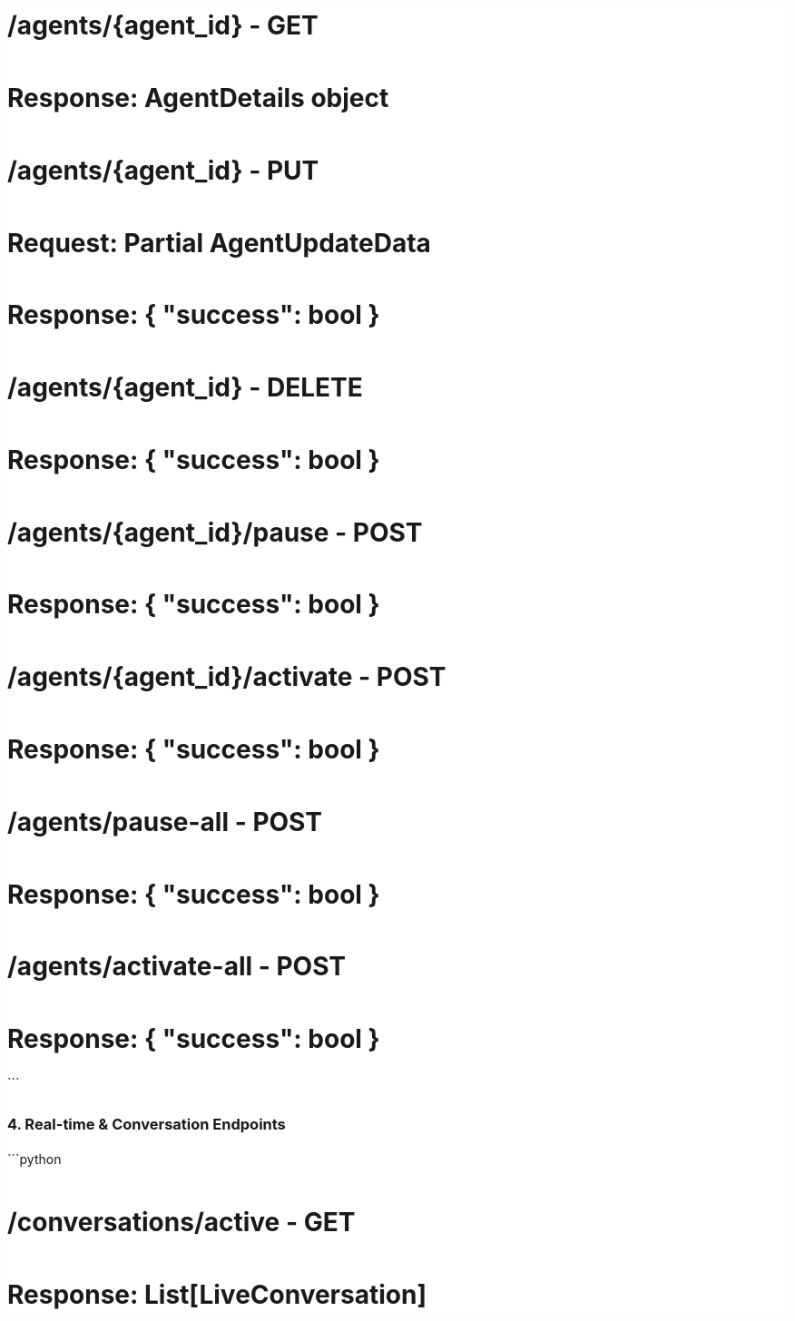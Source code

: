 # /agents/{agent_id} - GET
# Response: AgentDetails object

# /agents/{agent_id} - PUT
# Request: Partial AgentUpdateData
# Response: { "success": bool }

# /agents/{agent_id} - DELETE
# Response: { "success": bool }

# /agents/{agent_id}/pause - POST
# Response: { "success": bool }

# /agents/{agent_id}/activate - POST
# Response: { "success": bool }

# /agents/pause-all - POST
# Response: { "success": bool }

# /agents/activate-all - POST
# Response: { "success": bool }
\`\`\`

### 4. Real-time & Conversation Endpoints
\`\`\`python
# /conversations/active - GET
# Response: List[LiveConversation]
